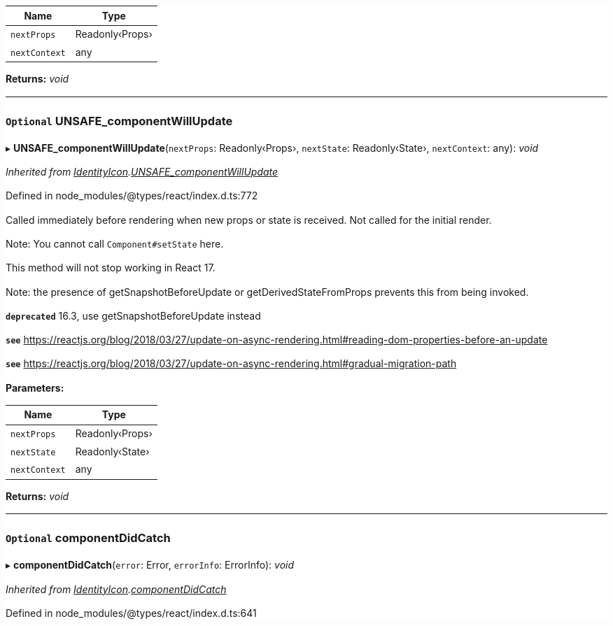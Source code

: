 Name | Type |
------ | ------ |
`nextProps` | Readonly‹Props› |
`nextContext` | any |

**Returns:** *void*

___

### `Optional` UNSAFE_componentWillUpdate

▸ **UNSAFE_componentWillUpdate**(`nextProps`: Readonly‹Props›, `nextState`: Readonly‹State›, `nextContext`: any): *void*

*Inherited from [IdentityIcon](_packages_reactnative_identicon_src_identicon_.identityicon.md).[UNSAFE_componentWillUpdate](_packages_reactnative_identicon_src_identicon_.identityicon.md#optional-unsafe_componentwillupdate)*

Defined in node_modules/@types/react/index.d.ts:772

Called immediately before rendering when new props or state is received. Not called for the initial render.

Note: You cannot call `Component#setState` here.

This method will not stop working in React 17.

Note: the presence of getSnapshotBeforeUpdate or getDerivedStateFromProps
prevents this from being invoked.

**`deprecated`** 16.3, use getSnapshotBeforeUpdate instead

**`see`** https://reactjs.org/blog/2018/03/27/update-on-async-rendering.html#reading-dom-properties-before-an-update

**`see`** https://reactjs.org/blog/2018/03/27/update-on-async-rendering.html#gradual-migration-path

**Parameters:**

Name | Type |
------ | ------ |
`nextProps` | Readonly‹Props› |
`nextState` | Readonly‹State› |
`nextContext` | any |

**Returns:** *void*

___

### `Optional` componentDidCatch

▸ **componentDidCatch**(`error`: Error, `errorInfo`: ErrorInfo): *void*

*Inherited from [IdentityIcon](_packages_reactnative_identicon_src_identicon_.identityicon.md).[componentDidCatch](_packages_reactnative_identicon_src_identicon_.identityicon.md#optional-componentdidcatch)*

Defined in node_modules/@types/react/index.d.ts:641
